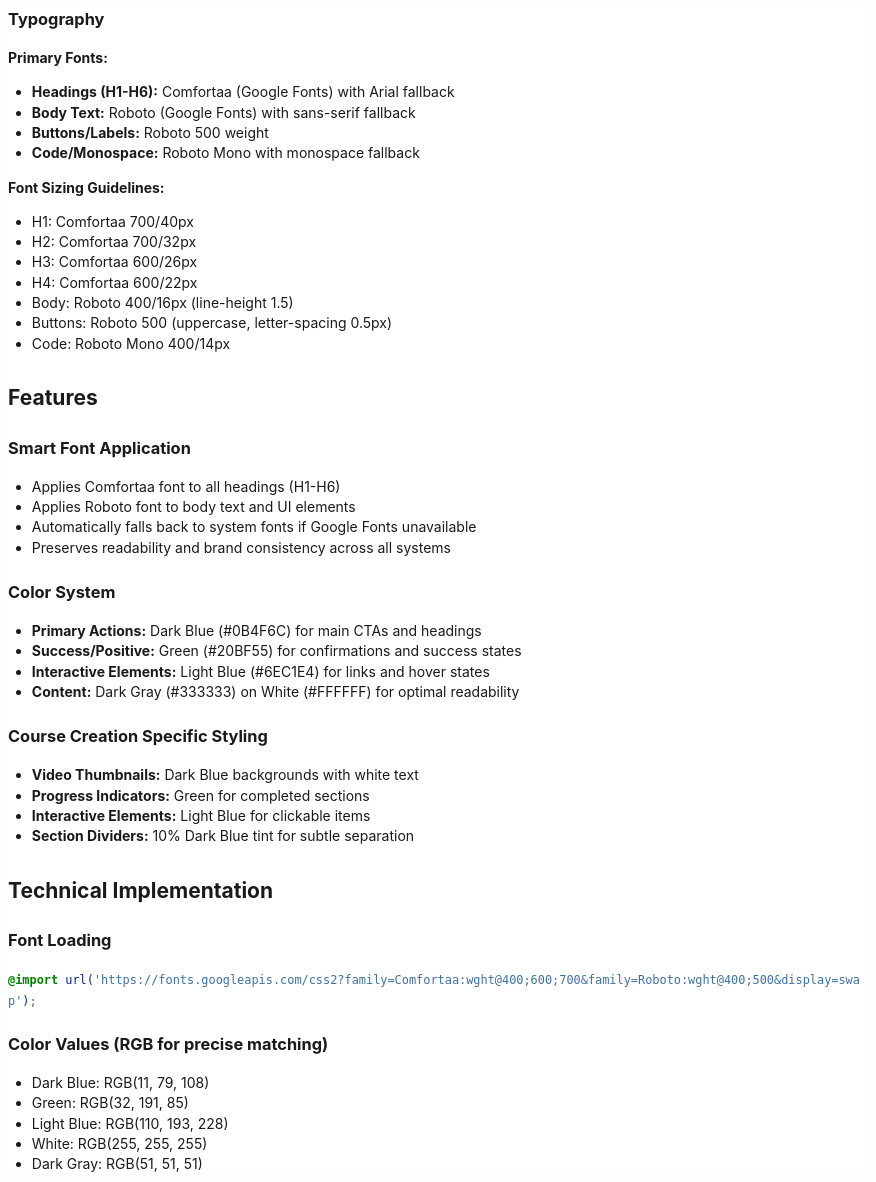 ### Typography

**Primary Fonts:**
* **Headings (H1-H6):** Comfortaa (Google Fonts) with Arial fallback
* **Body Text:** Roboto (Google Fonts) with sans-serif fallback
* **Buttons/Labels:** Roboto 500 weight
* **Code/Monospace:** Roboto Mono with monospace fallback

**Font Sizing Guidelines:**
* H1: Comfortaa 700/40px
* H2: Comfortaa 700/32px
* H3: Comfortaa 600/26px
* H4: Comfortaa 600/22px
* Body: Roboto 400/16px (line-height 1.5)
* Buttons: Roboto 500 (uppercase, letter-spacing 0.5px)
* Code: Roboto Mono 400/14px

## Features

### Smart Font Application
* Applies Comfortaa font to all headings (H1-H6)
* Applies Roboto font to body text and UI elements
* Automatically falls back to system fonts if Google Fonts unavailable
* Preserves readability and brand consistency across all systems

### Color System
* **Primary Actions:** Dark Blue (#0B4F6C) for main CTAs and headings
* **Success/Positive:** Green (#20BF55) for confirmations and success states
* **Interactive Elements:** Light Blue (#6EC1E4) for links and hover states
* **Content:** Dark Gray (#333333) on White (#FFFFFF) for optimal readability

### Course Creation Specific Styling
* **Video Thumbnails:** Dark Blue backgrounds with white text
* **Progress Indicators:** Green for completed sections
* **Interactive Elements:** Light Blue for clickable items
* **Section Dividers:** 10% Dark Blue tint for subtle separation

## Technical Implementation

### Font Loading
```css
@import url('https://fonts.googleapis.com/css2?family=Comfortaa:wght@400;600;700&family=Roboto:wght@400;500&display=swap');
```

### Color Values (RGB for precise matching)
* Dark Blue: RGB(11, 79, 108)
* Green: RGB(32, 191, 85)
* Light Blue: RGB(110, 193, 228)
* White: RGB(255, 255, 255)
* Dark Gray: RGB(51, 51, 51)
